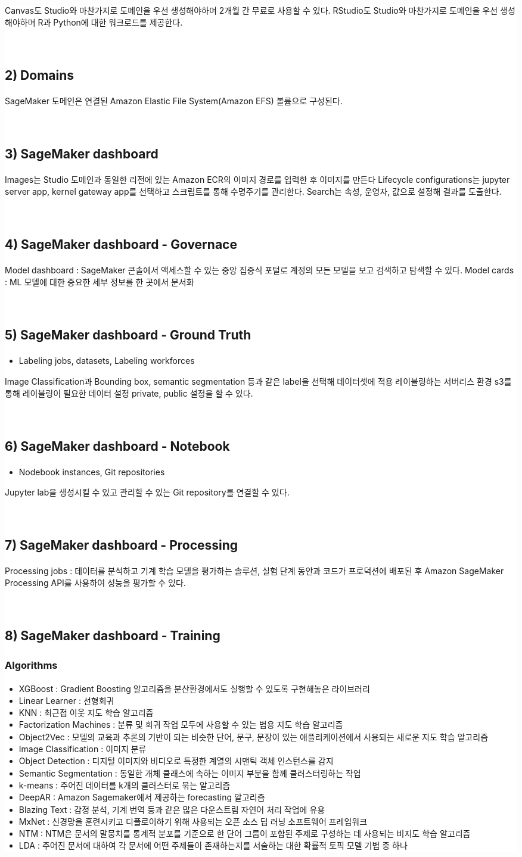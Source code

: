 Canvas도 Studio와 마찬가지로 도메인을 우선 생성해야하며 2개월 간 무료로 사용할 수 있다.
RStudio도 Studio와 마찬가지로 도메인을 우선 생성해야하며 R과 Python에 대한 워크로드를 제공한다.

<br>

## 2) Domains

SageMaker 도메인은 연결된 Amazon Elastic File System(Amazon EFS) 볼륨으로 구성된다.

<br>

## 3) SageMaker dashboard
Images는 Studio 도메인과 동일한 리전에 있는 Amazon ECR의 이미지 경로를 입력한 후 이미지를 만든다
Lifecycle configurations는 jupyter server app, kernel gateway app를 선택하고 스크립트를 통해 수명주기를 관리한다.
Search는 속성, 운영자, 값으로 설정해 결과를 도출한다.

<br>

## 4) SageMaker dashboard - Governace
Model dashboard : SageMaker 콘솔에서 액세스할 수 있는 중앙 집중식 포털로 계정의 모든 모델을 보고 검색하고 탐색할 수 있다.
Model cards : ML 모델에 대한 중요한 세부 정보를 한 곳에서 문서화

<br>

## 5) SageMaker dashboard - Ground Truth
- Labeling jobs, datasets, Labeling workforces

Image Classification과 Bounding box, semantic segmentation 등과 같은 label을 선택해 데이터셋에 적용
레이블링하는 서버리스 환경
s3를 통해 레이블링이 필요한 데이터 설정
private, public 설정을 할 수 있다.

<br>

## 6) SageMaker dashboard - Notebook
- Nodebook instances, Git repositories

Jupyter lab을 생성시킬 수 있고 관리할 수 있는 Git repository를 연결할 수 있다.

<br>

## 7) SageMaker dashboard - Processing
Processing jobs : 데이터를 분석하고 기계 학습 모델을 평가하는 솔루션,  실험 단계 동안과 코드가 프로덕션에 배포된 후 Amazon SageMaker Processing API를 사용하여 성능을 평가할 수 있다.

<br>

## 8) SageMaker dashboard - Training
<h3> Algorithms </h3>

- XGBoost : Gradient Boosting 알고리즘을 분산환경에서도 실행할 수 있도록 구현해놓은 라이브러리
- Linear Learner : 선형회귀
- KNN : 최근접 이웃 지도 학습 알고리즘
- Factorization Machines : 분류 및 회귀 작업 모두에 사용할 수 있는 범용 지도 학습 알고리즘
- Object2Vec : 모델의 교육과 추론의 기반이 되는 비슷한 단어, 문구, 문장이 있는 애플리케이션에서 사용되는 새로운 지도 학습 알고리즘
- Image Classification : 이미지 분류
- Object Detection : 디지털 이미지와 비디오로 특정한 계열의 시맨틱 객체 인스턴스를 감지
- Semantic Segmentation : 동일한 개체 클래스에 속하는 이미지 부분을 함께 클러스터링하는 작업
- k-means : 주어진 데이터를 k개의 클러스터로 묶는 알고리즘
- DeepAR : Amazon Sagemaker에서 제공하는 forecasting 알고리즘
- Blazing Text : 감정 분석, 기계 번역 등과 같은 많은 다운스트림 자연어 처리 작업에 유용
- MxNet : 신경망을 훈련시키고 디플로이하기 위해 사용되는 오픈 소스 딥 러닝 소프트웨어 프레임워크
- NTM : NTM은 문서의 말뭉치를 통계적 분포를 기준으로 한 단어 그룹이 포함된 주제로 구성하는 데 사용되는 비지도 학습 알고리즘
- LDA : 주어진 문서에 대하여 각 문서에 어떤 주제들이 존재하는지를 서술하는 대한 확률적 토픽 모델 기법 중 하나